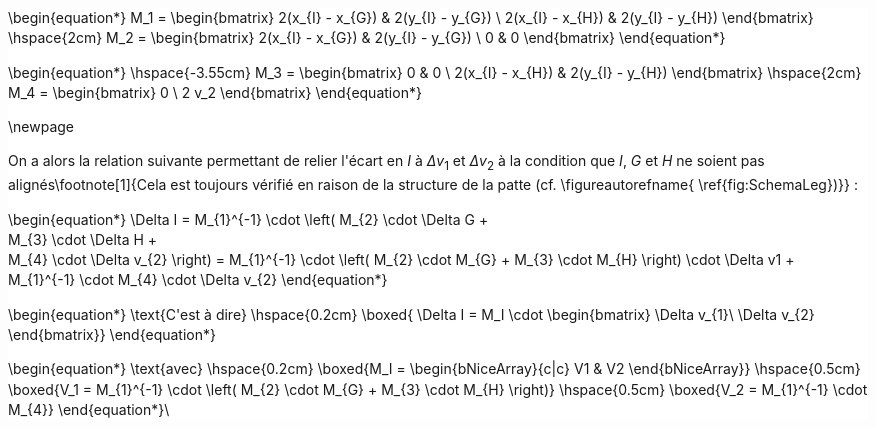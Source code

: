 \begin{equation*}
    M_1 = \begin{bmatrix}
    2(x_{I} - x_{G}) & 2(y_{I} - y_{G}) \\
    2(x_{I} - x_{H}) & 2(y_{I} - y_{H})
    \end{bmatrix}
    \hspace{2cm} 
    M_2 = \begin{bmatrix}
    2(x_{I} - x_{G}) & 2(y_{I} - y_{G}) \\
    0 & 0
    \end{bmatrix}
\end{equation*}

\begin{equation*}
\hspace{-3.55cm}
    M_3 = \begin{bmatrix}
    0 & 0 \\
    2(x_{I} - x_{H}) & 2(y_{I} - y_{H})
    \end{bmatrix}
    \hspace{2cm} 
    M_4 = \begin{bmatrix}
    0 \\
    2 v_2
    \end{bmatrix}
\end{equation*}

\newpage

On a alors la relation suivante permettant de relier l'écart en $I$ à $\Delta v_1$ et $\Delta v_2$ à la condition que $I$, $G$ et $H$ ne soient pas alignés\footnote[1]{Cela est toujours vérifié en raison de la structure de la patte (cf. \figureautorefname{ \ref{fig:SchemaLeg})}} :

\begin{equation*}
    \Delta I =
    M_{1}^{-1} \cdot \left( 
    M_{2} \cdot \Delta G +  
    M_{3} \cdot \Delta H +  
    M_{4} \cdot \Delta v_{2} 
    \right) = 
    M_{1}^{-1} \cdot \left( 
    M_{2} \cdot M_{G} + M_{3} \cdot M_{H} \right) \cdot \Delta v1 +  
    M_{1}^{-1} \cdot M_{4} \cdot \Delta v_{2} 
\end{equation*}

\begin{equation*}
    \text{C'est à dire} \hspace{0.2cm}
    \boxed{
    \Delta I =
    M_I \cdot
    \begin{bmatrix}
    \Delta v_{1}\\
    \Delta v_{2} \end{bmatrix}}
\end{equation*}

\begin{equation*}
    \text{avec}
    \hspace{0.2cm}
    \boxed{M_I = \begin{bNiceArray}{c|c}
    V1 & V2 
    \end{bNiceArray}}
    \hspace{0.5cm}
    \boxed{V_1 = M_{1}^{-1} \cdot \left( 
    M_{2} \cdot M_{G} + M_{3} \cdot M_{H} \right)}
    \hspace{0.5cm}
    \boxed{V_2 = M_{1}^{-1} \cdot M_{4}}
\end{equation*}\\
